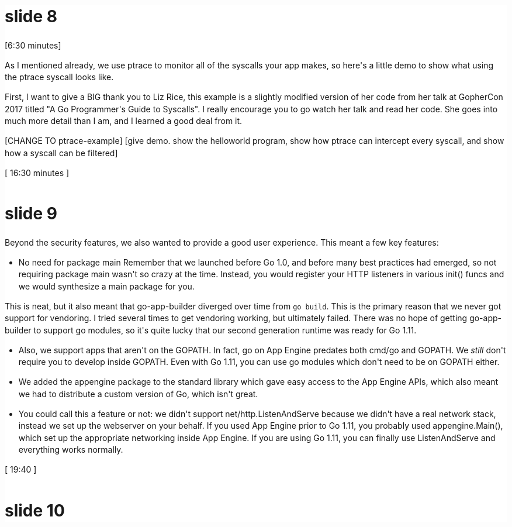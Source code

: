 # slide 8

[6:30 minutes]

As I mentioned already, we use ptrace to monitor all of the syscalls your app
makes, so here's a little demo to show what using the ptrace syscall looks
like.

First, I want to give a BIG thank you to Liz Rice, this example is a slightly
modified version of her code from her talk at GopherCon 2017 titled "A Go
Programmer's Guide to Syscalls". I really encourage you to go watch her talk
and read her code. She goes into much more detail than I am, and I learned a
good deal from it.

[CHANGE TO ptrace-example]
[give demo. show the helloworld program, show how ptrace can intercept every
syscall, and show how a syscall can be filtered]

[ 16:30 minutes ]

# slide 9

Beyond the security features, we also wanted to provide a good user experience.
This meant a few key features:

- No need for package main Remember that we launched before Go 1.0, and before
  many best practices had emerged, so not requiring package main wasn't so
  crazy at the time. Instead, you would register your HTTP listeners in various
  init() funcs and we would synthesize a main package for you.

This is neat, but it also meant that go-app-builder diverged over time from `go
build`. This is the primary reason that we never got support for vendoring. I
tried several times to get vendoring working, but ultimately failed. There was
no hope of getting go-app-builder to support go modules, so it's quite lucky
that our second generation runtime was ready for Go 1.11.

- Also, we support apps that aren't on the GOPATH. In fact, go on App Engine
  predates both cmd/go and GOPATH. We *still* don't require you to develop
  inside GOPATH. Even with Go 1.11, you can use go modules which don't need to
  be on GOPATH either.

- We added the appengine package to the standard library which gave easy access
  to the App Engine APIs, which also meant we had to distribute a custom
  version of Go, which isn't great.
- You could call this a feature or not: we didn't support
  net/http.ListenAndServe because we didn't have a real network stack, instead
  we set up the webserver on your behalf. If you used App Engine prior to Go
  1.11, you probably used appengine.Main(), which set up the appropriate
  networking inside App Engine. If you are using Go 1.11, you can finally use
  ListenAndServe and everything works normally.

[ 19:40 ]

# slide 10
